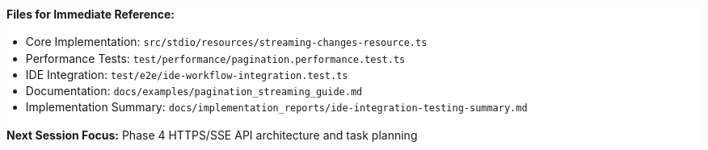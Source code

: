 
**Files for Immediate Reference:**
- Core Implementation: `src/stdio/resources/streaming-changes-resource.ts`
- Performance Tests: `test/performance/pagination.performance.test.ts`
- IDE Integration: `test/e2e/ide-workflow-integration.test.ts`
- Documentation: `docs/examples/pagination_streaming_guide.md`
- Implementation Summary: `docs/implementation_reports/ide-integration-testing-summary.md`

**Next Session Focus:** Phase 4 HTTPS/SSE API architecture and task planning